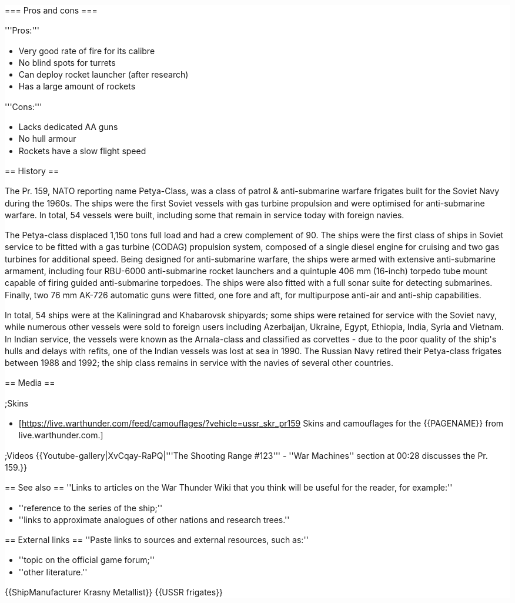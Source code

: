 === Pros and cons ===


'''Pros:'''

* Very good rate of fire for its calibre
* No blind spots for turrets
* Can deploy rocket launcher (after research)
* Has a large amount of rockets

'''Cons:'''

* Lacks dedicated AA guns
* No hull armour
* Rockets have a slow flight speed

== History ==


The Pr. 159, NATO reporting name Petya-Class, was a class of patrol & anti-submarine warfare frigates built for the Soviet Navy during the 1960s. The ships were the first Soviet vessels with gas turbine propulsion and were optimised for anti-submarine warfare. In total, 54 vessels were built, including some that remain in service today with foreign navies.

The Petya-class displaced 1,150 tons full load and had a crew complement of 90. The ships were the first class of ships in Soviet service to be fitted with a gas turbine (CODAG) propulsion system, composed of a single diesel engine for cruising and two gas turbines for additional speed. Being designed for anti-submarine warfare, the ships were armed with extensive anti-submarine armament, including four RBU-6000 anti-submarine rocket launchers and a quintuple 406 mm (16-inch) torpedo tube mount capable of firing guided anti-submarine torpedoes. The ships were also fitted with a full sonar suite for detecting submarines. Finally, two 76 mm AK-726 automatic guns were fitted, one fore and aft, for multipurpose anti-air and anti-ship capabilities.

In total, 54 ships were at the Kaliningrad and Khabarovsk shipyards; some ships were retained for service with the Soviet navy, while numerous other vessels were sold to foreign users including Azerbaijan, Ukraine, Egypt, Ethiopia, India, Syria and Vietnam. In Indian service, the vessels were known as the Arnala-class and classified as corvettes - due to the poor quality of the ship's hulls and delays with refits, one of the Indian vessels was lost at sea in 1990. The Russian Navy retired their Petya-class frigates between 1988 and 1992; the ship class remains in service with the navies of several other countries.

== Media ==


;Skins
* [https://live.warthunder.com/feed/camouflages/?vehicle=ussr_skr_pr159 Skins and camouflages for the {{PAGENAME}} from live.warthunder.com.]

;Videos
{{Youtube-gallery|XvCqay-RaPQ|'''The Shooting Range #123''' - ''War Machines'' section at 00:28 discusses the Pr. 159.}}

== See also ==
''Links to articles on the War Thunder Wiki that you think will be useful for the reader, for example:''
* ''reference to the series of the ship;''
* ''links to approximate analogues of other nations and research trees.''

== External links ==
''Paste links to sources and external resources, such as:''
* ''topic on the official game forum;''
* ''other literature.''

{{ShipManufacturer Krasny Metallist}}
{{USSR frigates}}